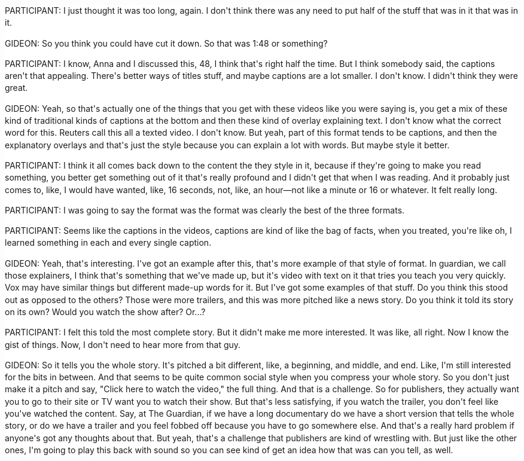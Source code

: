 

PARTICIPANT: I just thought it was too long, again. I don't think there was any need to put half of the stuff that was in it that was in it.



GIDEON: So you think you could have cut it down. So that was 1:48 or something?



PARTICIPANT: I know, Anna and I discussed this, 48, I think that's right half the time. But I think somebody said, the captions aren't that appealing. There's better ways of titles stuff, and maybe captions are a lot smaller. I don't know. I didn't think they were great.



GIDEON: Yeah, so that's actually one of the things that you get with these videos like you were saying is, you get a mix of these kind of traditional kinds of captions at the bottom and then these kind of overlay explaining text. I don't know what the correct word for this. Reuters call this all a texted video. I don't know. But yeah, part of this format tends to be captions, and then the explanatory overlays and that's just the style because you can explain a lot with words. But maybe style it better.



PARTICIPANT: I think it all comes back down to the content the they style in it, because if they're going to make you read something, you better get something out of it that's really profound and I didn't get that when I was reading. And it probably just comes to, like, I would have wanted, like, 16 seconds, not, like, an hour—not like a minute or 16 or whatever. It felt really long.



PARTICIPANT: I was going to say the format was the format was clearly the best of the three formats.



PARTICIPANT: Seems like the captions in the videos, captions are kind of like the bag of facts, when you treated, you're like oh, I learned something in each and every single caption.



GIDEON: Yeah, that's interesting. I've got an example after this, that's more example of that style of format. In guardian, we call those explainers, I think that's something that we've made up, but it's video with text on it that tries you teach you very quickly. Vox may have similar things but different made-up words for it. But I've got some examples of that stuff. Do you think this stood out as opposed to the others? Those were more trailers, and this was more pitched like a news story. Do you think it told its story on its own? Would you watch the show after? Or...?



PARTICIPANT: I felt this told the most complete story. But it didn't make me more interested. It was like, all right. Now I know the gist of things. Now, I don't need to hear more from that guy.



GIDEON: So it tells you the whole story. It's pitched a bit different, like, a beginning, and middle, and end. Like, I'm still interested for the bits in between. And that seems to be quite common social style when you compress your whole story. So you don't just make it a pitch and say, "Click here to watch the video," the full thing. And that is a challenge. So for publishers, they actually want you to go to their site or TV want you to watch their show. But that's less satisfying, if you watch the trailer, you don't feel like you've watched the content. Say, at The Guardian, if we have a long documentary do we have a short version that tells the whole story, or do we have a trailer and you feel fobbed off because you have to go somewhere else. And that's a really hard problem if anyone's got any thoughts about that. But yeah, that's a challenge that publishers are kind of wrestling with. But just like the other ones, I'm going to play this back with sound so you can see kind of get an idea how that was can you tell, as well.
